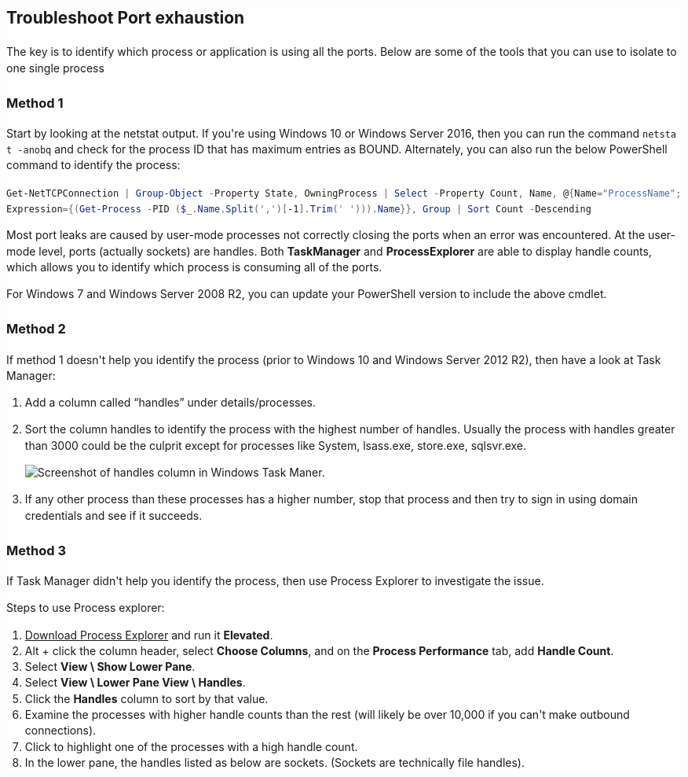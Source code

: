 ## Troubleshoot Port exhaustion
 
The key is to identify which process or application is using all the ports. Below are some of the tools that you can use to isolate to one single process
 
### Method 1

Start by looking at the netstat output. If you're using Windows 10 or Windows Server 2016, then you can run the command `netstat -anobq` and check for the process ID that has maximum entries as BOUND. Alternately, you can also run the below PowerShell command to identify the process:

```powershell
Get-NetTCPConnection | Group-Object -Property State, OwningProcess | Select -Property Count, Name, @{Name="ProcessName";Expression={(Get-Process -PID ($_.Name.Split(',')[-1].Trim(' '))).Name}}, Group | Sort Count -Descending 
```

Most port leaks are caused by user-mode processes not correctly closing the ports when an error was encountered. At the user-mode level, ports (actually sockets) are handles. Both **TaskManager** and **ProcessExplorer** are able to display handle counts, which allows you to identify which process is consuming all of the ports.
 
For Windows 7 and Windows Server 2008 R2, you can update your PowerShell version to include the above cmdlet. 
 
### Method 2

If method 1 doesn't help you identify the process (prior to Windows 10 and Windows Server 2012 R2), then have a look at Task Manager: 

1. Add a column called “handles” under details/processes.
2. Sort the column handles to identify the process with the highest number of handles. Usually the process with handles greater than 3000 could be the culprit except for processes like System, lsass.exe, store.exe, sqlsvr.exe.

    ![Screenshot of handles column in Windows Task Maner.](images/tcp-ts-21.png)

3. If any other process than these processes has a higher number, stop that process and then try to sign in using domain credentials and see if it succeeds.
 
### Method 3

If Task Manager didn't help you identify the process, then use Process Explorer to investigate the issue.
 
Steps to use Process explorer: 

1.	[Download Process Explorer](/sysinternals/downloads/process-explorer) and run it **Elevated**. 
2. Alt + click the column header, select **Choose Columns**, and on the **Process Performance** tab, add **Handle Count**.
3. Select **View \ Show Lower Pane**.
4. Select **View \ Lower Pane View \ Handles**.
5. Click the **Handles** column to sort by that value.
6. Examine the processes with higher handle counts than the rest (will likely be over 10,000 if you can't make outbound connections).
7. Click to highlight one of the processes with a high handle count.
8. In the lower pane, the handles listed as below are sockets. (Sockets are technically file handles).
    